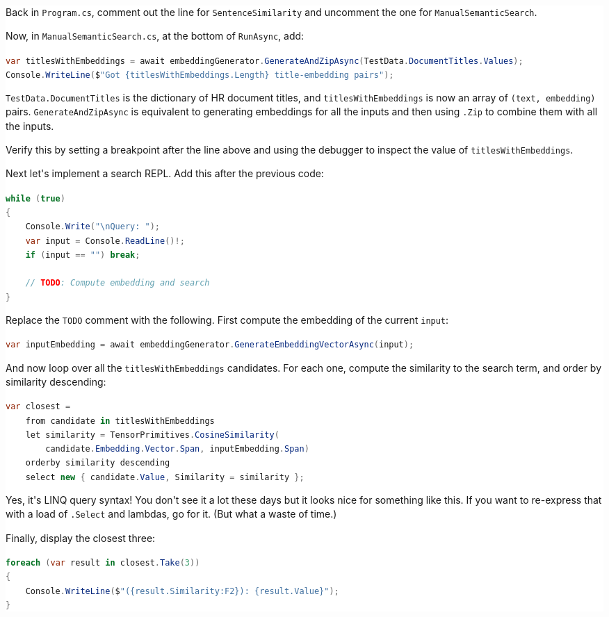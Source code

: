 Back in `Program.cs`, comment out the line for `SentenceSimilarity` and uncomment the one for `ManualSemanticSearch`.

Now, in `ManualSemanticSearch.cs`, at the bottom of `RunAsync`, add:

```cs
var titlesWithEmbeddings = await embeddingGenerator.GenerateAndZipAsync(TestData.DocumentTitles.Values);
Console.WriteLine($"Got {titlesWithEmbeddings.Length} title-embedding pairs");
```

`TestData.DocumentTitles` is the dictionary of HR document titles, and `titlesWithEmbeddings` is now an array of `(text, embedding)` pairs. `GenerateAndZipAsync` is equivalent to generating embeddings for all the inputs and then using `.Zip` to combine them with all the inputs.

Verify this by setting a breakpoint after the line above and using the debugger to inspect the value of `titlesWithEmbeddings`.

Next let's implement a search REPL. Add this after the previous code:

```cs
while (true)
{
    Console.Write("\nQuery: ");
    var input = Console.ReadLine()!;
    if (input == "") break;

    // TODO: Compute embedding and search
}
```

Replace the `TODO` comment with the following. First compute the embedding of the current `input`:

```cs
var inputEmbedding = await embeddingGenerator.GenerateEmbeddingVectorAsync(input);
```

And now loop over all the `titlesWithEmbeddings` candidates. For each one, compute the similarity to the search term, and order by similarity descending:

```cs
var closest =
    from candidate in titlesWithEmbeddings
    let similarity = TensorPrimitives.CosineSimilarity(
        candidate.Embedding.Vector.Span, inputEmbedding.Span)
    orderby similarity descending
    select new { candidate.Value, Similarity = similarity };
```

Yes, it's LINQ query syntax! You don't see it a lot these days but it looks nice for something like this. If you want to re-express that with a load of `.Select` and lambdas, go for it. (But what a waste of time.)

Finally, display the closest three:

```cs
foreach (var result in closest.Take(3))
{
    Console.WriteLine($"({result.Similarity:F2}): {result.Value}");
}
```
